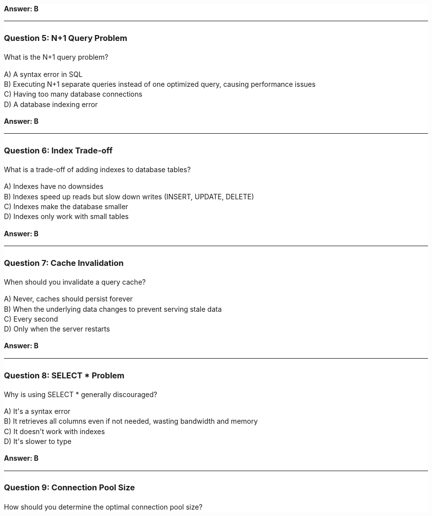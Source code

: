 **Answer: B**

---

### Question 5: N+1 Query Problem
What is the N+1 query problem?

A) A syntax error in SQL  
B) Executing N+1 separate queries instead of one optimized query, causing performance issues  
C) Having too many database connections  
D) A database indexing error  

**Answer: B**

---

### Question 6: Index Trade-off
What is a trade-off of adding indexes to database tables?

A) Indexes have no downsides  
B) Indexes speed up reads but slow down writes (INSERT, UPDATE, DELETE)  
C) Indexes make the database smaller  
D) Indexes only work with small tables  

**Answer: B**

---

### Question 7: Cache Invalidation
When should you invalidate a query cache?

A) Never, caches should persist forever  
B) When the underlying data changes to prevent serving stale data  
C) Every second  
D) Only when the server restarts  

**Answer: B**

---

### Question 8: SELECT * Problem
Why is using SELECT * generally discouraged?

A) It's a syntax error  
B) It retrieves all columns even if not needed, wasting bandwidth and memory  
C) It doesn't work with indexes  
D) It's slower to type  

**Answer: B**

---

### Question 9: Connection Pool Size
How should you determine the optimal connection pool size?
